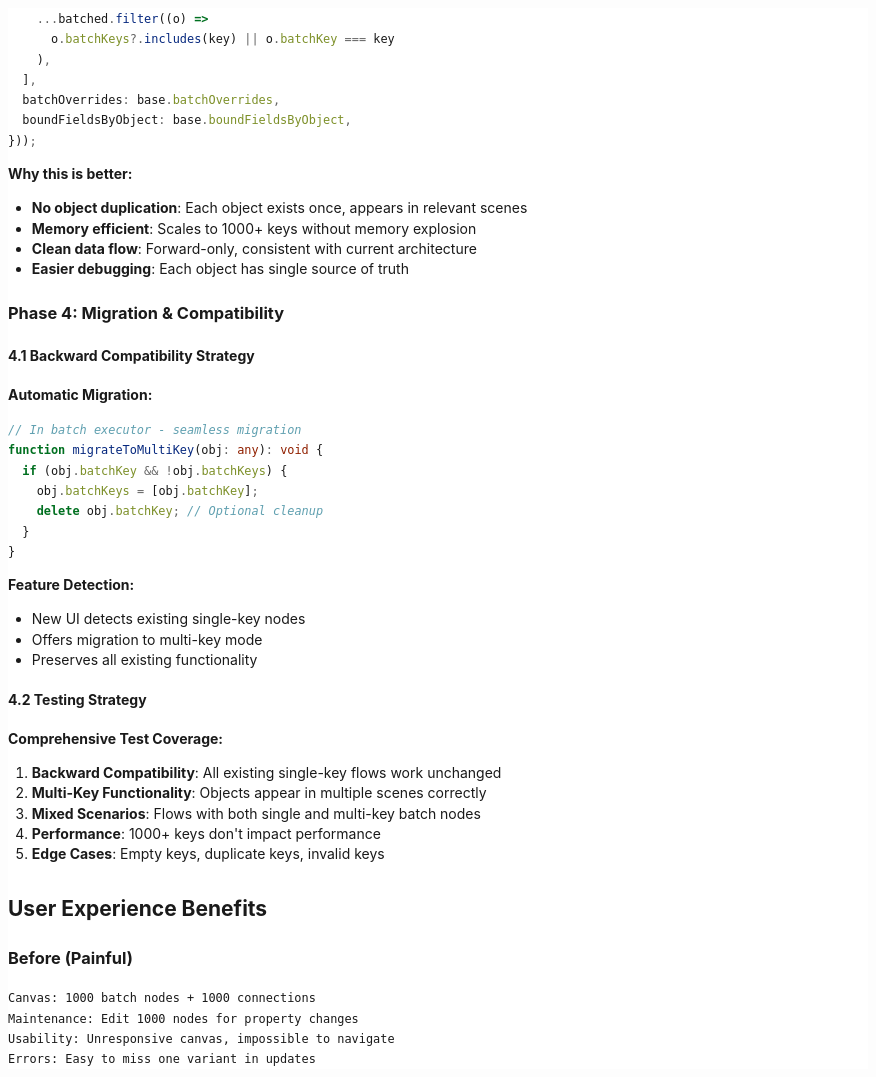 ```typescript
    ...batched.filter((o) =>
      o.batchKeys?.includes(key) || o.batchKey === key
    ),
  ],
  batchOverrides: base.batchOverrides,
  boundFieldsByObject: base.boundFieldsByObject,
}));
```

**Why this is better:**
- **No object duplication**: Each object exists once, appears in relevant scenes
- **Memory efficient**: Scales to 1000+ keys without memory explosion
- **Clean data flow**: Forward-only, consistent with current architecture
- **Easier debugging**: Each object has single source of truth

### Phase 4: Migration & Compatibility

#### 4.1 Backward Compatibility Strategy

**Automatic Migration:**
```typescript
// In batch executor - seamless migration
function migrateToMultiKey(obj: any): void {
  if (obj.batchKey && !obj.batchKeys) {
    obj.batchKeys = [obj.batchKey];
    delete obj.batchKey; // Optional cleanup
  }
}
```

**Feature Detection:**
- New UI detects existing single-key nodes
- Offers migration to multi-key mode
- Preserves all existing functionality

#### 4.2 Testing Strategy

**Comprehensive Test Coverage:**
1. **Backward Compatibility**: All existing single-key flows work unchanged
2. **Multi-Key Functionality**: Objects appear in multiple scenes correctly
3. **Mixed Scenarios**: Flows with both single and multi-key batch nodes
4. **Performance**: 1000+ keys don't impact performance
5. **Edge Cases**: Empty keys, duplicate keys, invalid keys

## User Experience Benefits

### Before (Painful)
```
Canvas: 1000 batch nodes + 1000 connections
Maintenance: Edit 1000 nodes for property changes
Usability: Unresponsive canvas, impossible to navigate
Errors: Easy to miss one variant in updates
```
